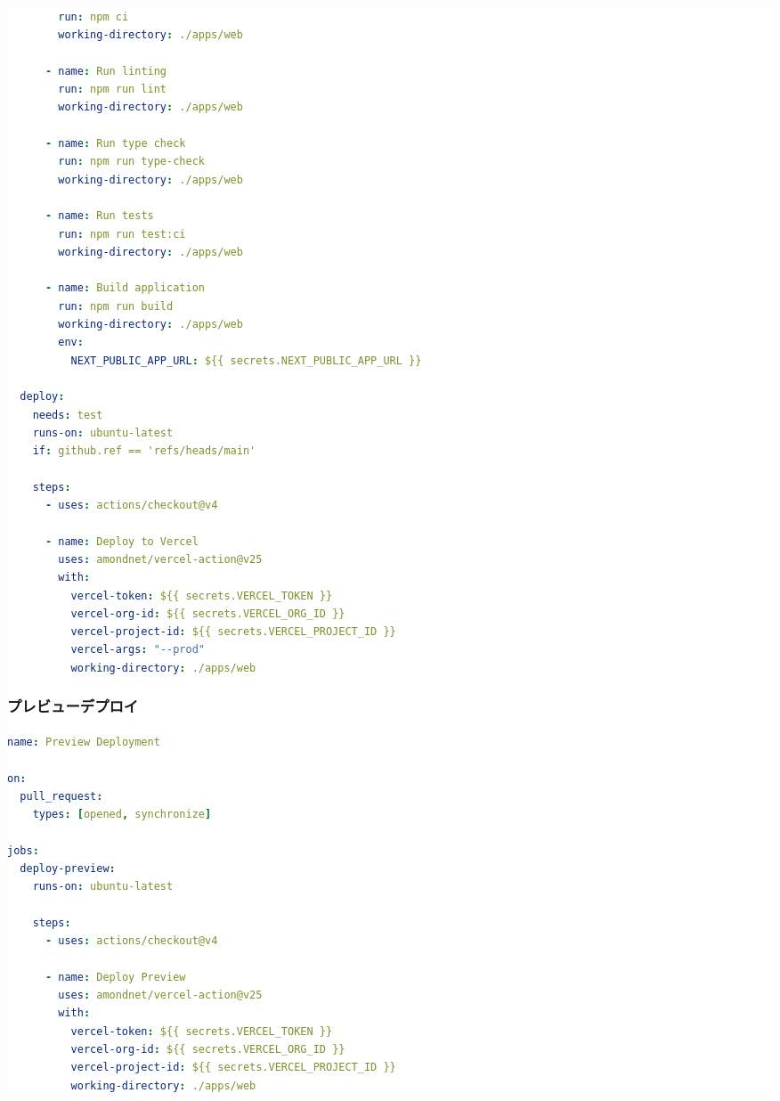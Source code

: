 ```yaml
        run: npm ci
        working-directory: ./apps/web

      - name: Run linting
        run: npm run lint
        working-directory: ./apps/web

      - name: Run type check
        run: npm run type-check
        working-directory: ./apps/web

      - name: Run tests
        run: npm run test:ci
        working-directory: ./apps/web

      - name: Build application
        run: npm run build
        working-directory: ./apps/web
        env:
          NEXT_PUBLIC_APP_URL: ${{ secrets.NEXT_PUBLIC_APP_URL }}

  deploy:
    needs: test
    runs-on: ubuntu-latest
    if: github.ref == 'refs/heads/main'

    steps:
      - uses: actions/checkout@v4

      - name: Deploy to Vercel
        uses: amondnet/vercel-action@v25
        with:
          vercel-token: ${{ secrets.VERCEL_TOKEN }}
          vercel-org-id: ${{ secrets.VERCEL_ORG_ID }}
          vercel-project-id: ${{ secrets.VERCEL_PROJECT_ID }}
          vercel-args: "--prod"
          working-directory: ./apps/web
```

### プレビューデプロイ

```yaml
name: Preview Deployment

on:
  pull_request:
    types: [opened, synchronize]

jobs:
  deploy-preview:
    runs-on: ubuntu-latest

    steps:
      - uses: actions/checkout@v4

      - name: Deploy Preview
        uses: amondnet/vercel-action@v25
        with:
          vercel-token: ${{ secrets.VERCEL_TOKEN }}
          vercel-org-id: ${{ secrets.VERCEL_ORG_ID }}
          vercel-project-id: ${{ secrets.VERCEL_PROJECT_ID }}
          working-directory: ./apps/web

```